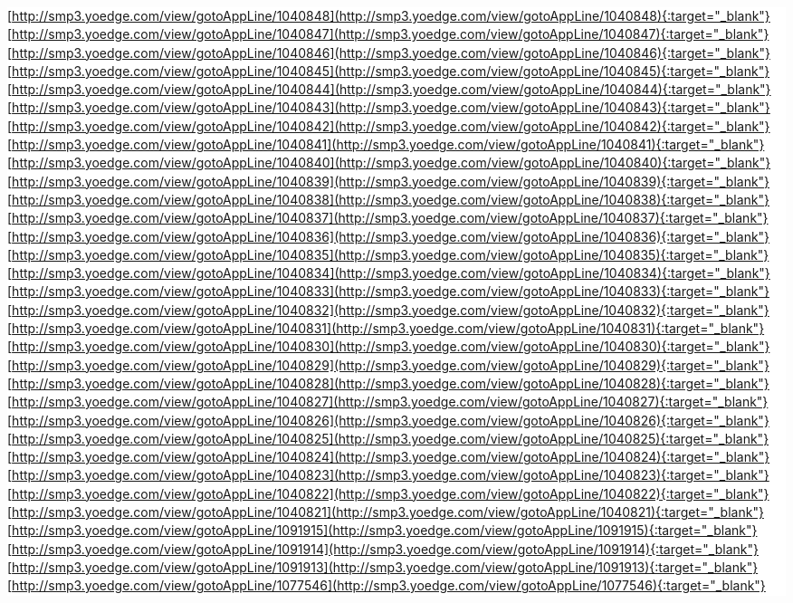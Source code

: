 [http://smp3.yoedge.com/view/gotoAppLine/1040848](http://smp3.yoedge.com/view/gotoAppLine/1040848){:target="_blank"}
[http://smp3.yoedge.com/view/gotoAppLine/1040847](http://smp3.yoedge.com/view/gotoAppLine/1040847){:target="_blank"}
[http://smp3.yoedge.com/view/gotoAppLine/1040846](http://smp3.yoedge.com/view/gotoAppLine/1040846){:target="_blank"}
[http://smp3.yoedge.com/view/gotoAppLine/1040845](http://smp3.yoedge.com/view/gotoAppLine/1040845){:target="_blank"}
[http://smp3.yoedge.com/view/gotoAppLine/1040844](http://smp3.yoedge.com/view/gotoAppLine/1040844){:target="_blank"}
[http://smp3.yoedge.com/view/gotoAppLine/1040843](http://smp3.yoedge.com/view/gotoAppLine/1040843){:target="_blank"}
[http://smp3.yoedge.com/view/gotoAppLine/1040842](http://smp3.yoedge.com/view/gotoAppLine/1040842){:target="_blank"}
[http://smp3.yoedge.com/view/gotoAppLine/1040841](http://smp3.yoedge.com/view/gotoAppLine/1040841){:target="_blank"}
[http://smp3.yoedge.com/view/gotoAppLine/1040840](http://smp3.yoedge.com/view/gotoAppLine/1040840){:target="_blank"}
[http://smp3.yoedge.com/view/gotoAppLine/1040839](http://smp3.yoedge.com/view/gotoAppLine/1040839){:target="_blank"}
[http://smp3.yoedge.com/view/gotoAppLine/1040838](http://smp3.yoedge.com/view/gotoAppLine/1040838){:target="_blank"}
[http://smp3.yoedge.com/view/gotoAppLine/1040837](http://smp3.yoedge.com/view/gotoAppLine/1040837){:target="_blank"}
[http://smp3.yoedge.com/view/gotoAppLine/1040836](http://smp3.yoedge.com/view/gotoAppLine/1040836){:target="_blank"}
[http://smp3.yoedge.com/view/gotoAppLine/1040835](http://smp3.yoedge.com/view/gotoAppLine/1040835){:target="_blank"}
[http://smp3.yoedge.com/view/gotoAppLine/1040834](http://smp3.yoedge.com/view/gotoAppLine/1040834){:target="_blank"}
[http://smp3.yoedge.com/view/gotoAppLine/1040833](http://smp3.yoedge.com/view/gotoAppLine/1040833){:target="_blank"}
[http://smp3.yoedge.com/view/gotoAppLine/1040832](http://smp3.yoedge.com/view/gotoAppLine/1040832){:target="_blank"}
[http://smp3.yoedge.com/view/gotoAppLine/1040831](http://smp3.yoedge.com/view/gotoAppLine/1040831){:target="_blank"}
[http://smp3.yoedge.com/view/gotoAppLine/1040830](http://smp3.yoedge.com/view/gotoAppLine/1040830){:target="_blank"}
[http://smp3.yoedge.com/view/gotoAppLine/1040829](http://smp3.yoedge.com/view/gotoAppLine/1040829){:target="_blank"}
[http://smp3.yoedge.com/view/gotoAppLine/1040828](http://smp3.yoedge.com/view/gotoAppLine/1040828){:target="_blank"}
[http://smp3.yoedge.com/view/gotoAppLine/1040827](http://smp3.yoedge.com/view/gotoAppLine/1040827){:target="_blank"}
[http://smp3.yoedge.com/view/gotoAppLine/1040826](http://smp3.yoedge.com/view/gotoAppLine/1040826){:target="_blank"}
[http://smp3.yoedge.com/view/gotoAppLine/1040825](http://smp3.yoedge.com/view/gotoAppLine/1040825){:target="_blank"}
[http://smp3.yoedge.com/view/gotoAppLine/1040824](http://smp3.yoedge.com/view/gotoAppLine/1040824){:target="_blank"}
[http://smp3.yoedge.com/view/gotoAppLine/1040823](http://smp3.yoedge.com/view/gotoAppLine/1040823){:target="_blank"}
[http://smp3.yoedge.com/view/gotoAppLine/1040822](http://smp3.yoedge.com/view/gotoAppLine/1040822){:target="_blank"}
[http://smp3.yoedge.com/view/gotoAppLine/1040821](http://smp3.yoedge.com/view/gotoAppLine/1040821){:target="_blank"}
[http://smp3.yoedge.com/view/gotoAppLine/1091915](http://smp3.yoedge.com/view/gotoAppLine/1091915){:target="_blank"}
[http://smp3.yoedge.com/view/gotoAppLine/1091914](http://smp3.yoedge.com/view/gotoAppLine/1091914){:target="_blank"}
[http://smp3.yoedge.com/view/gotoAppLine/1091913](http://smp3.yoedge.com/view/gotoAppLine/1091913){:target="_blank"}
[http://smp3.yoedge.com/view/gotoAppLine/1077546](http://smp3.yoedge.com/view/gotoAppLine/1077546){:target="_blank"}
